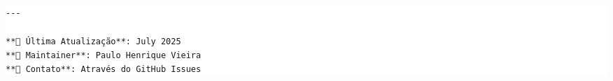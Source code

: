 ```
---

**📅 Última Atualização**: July 2025  
**👤 Maintainer**: Paulo Henrique Vieira  
**📧 Contato**: Através do GitHub Issues